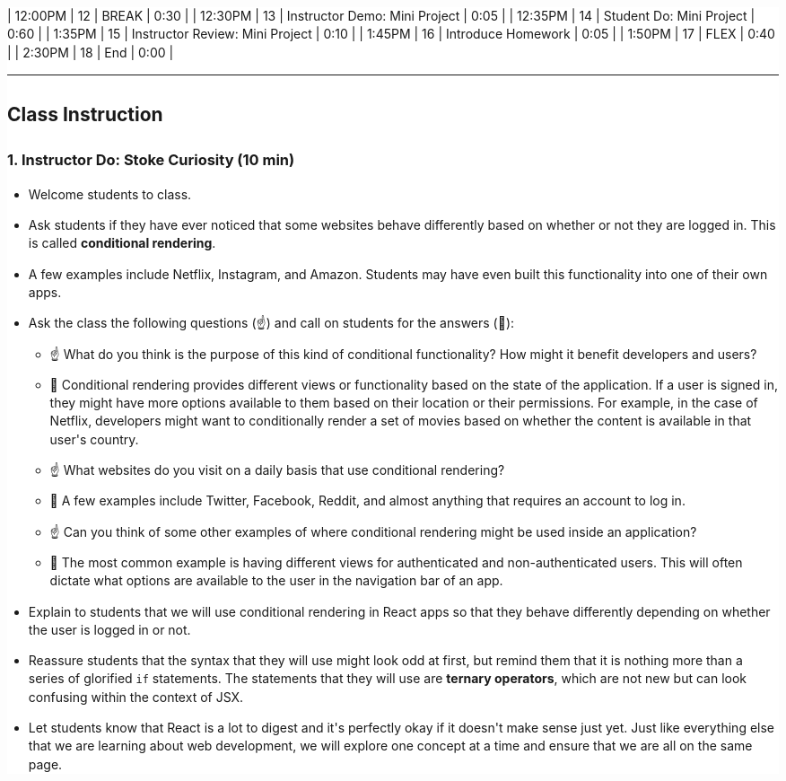 | 12:00PM | 12  | BREAK                                    | 0:30     |
| 12:30PM | 13  | Instructor Demo: Mini Project            | 0:05     |
| 12:35PM | 14  | Student Do: Mini Project                 | 0:60     |
| 1:35PM  | 15  | Instructor Review: Mini Project          | 0:10     |
| 1:45PM  | 16  | Introduce Homework                       | 0:05     |
| 1:50PM  | 17  | FLEX                                     | 0:40     |
| 2:30PM  | 18  | End                                      | 0:00     |

---

## Class Instruction

### 1. Instructor Do: Stoke Curiosity (10 min)

* Welcome students to class.

* Ask students if they have ever noticed that some websites behave differently based on whether or not they are logged in. This is called **conditional rendering**.
  
* A few examples include Netflix, Instagram, and Amazon. Students may have even built this functionality into one of their own apps.

* Ask the class the following questions (☝️) and call on students for the answers (🙋):

  * ☝️ What do you think is the purpose of this kind of conditional functionality? How might it benefit developers and users?

  * 🙋 Conditional rendering provides different views or functionality based on the state of the application. If a user is signed in, they might have more options available to them based on their location or their permissions. For example, in the case of Netflix, developers might want to conditionally render a set of movies based on whether the content is available in that user's country.
  
  * ☝️ What websites do you visit on a daily basis that use conditional rendering?
  
  * 🙋 A few examples include Twitter, Facebook, Reddit, and almost anything that requires an account to log in.
  
  * ☝️ Can you think of some other examples of where conditional rendering might be used inside an application?
  
  * 🙋 The most common example is having different views for authenticated and non-authenticated users. This will often dictate what options are available to the user in the navigation bar of an app.
  
* Explain to students that we will use conditional rendering in React apps so that they behave differently depending on whether the user is logged in or not.

* Reassure students that the syntax that they will use might look odd at first, but remind them that it is nothing more than a series of glorified `if` statements. The statements that they will use are **ternary operators**, which are not new but can look confusing within the context of JSX.

* Let students know that React is a lot to digest and it's perfectly okay if it doesn't make sense just yet. Just like everything else that we are learning about web development, we will explore one concept at a time and ensure that we are all on the same page.
